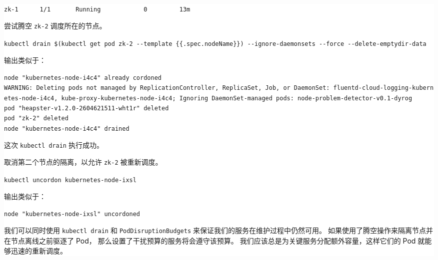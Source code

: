 ```
zk-1      1/1       Running            0         13m
```


尝试腾空 `zk-2` 调度所在的节点。

```shell
kubectl drain $(kubectl get pod zk-2 --template {{.spec.nodeName}}) --ignore-daemonsets --force --delete-emptydir-data
```


输出类似于：

```
node "kubernetes-node-i4c4" already cordoned
WARNING: Deleting pods not managed by ReplicationController, ReplicaSet, Job, or DaemonSet: fluentd-cloud-logging-kubernetes-node-i4c4, kube-proxy-kubernetes-node-i4c4; Ignoring DaemonSet-managed pods: node-problem-detector-v0.1-dyrog
pod "heapster-v1.2.0-2604621511-wht1r" deleted
pod "zk-2" deleted
node "kubernetes-node-i4c4" drained
```


这次 `kubectl drain` 执行成功。

取消第二个节点的隔离，以允许 `zk-2` 被重新调度。

```shell
kubectl uncordon kubernetes-node-ixsl
```

输出类似于：

```
node "kubernetes-node-ixsl" uncordoned
```


我们可以同时使用 `kubectl drain` 和 `PodDisruptionBudgets` 来保证我们的服务在维护过程中仍然可用。
如果使用了腾空操作来隔离节点并在节点离线之前驱逐了 Pod，
那么设置了干扰预算的服务将会遵守该预算。
我们应该总是为关键服务分配额外容量，这样它们的 Pod 就能够迅速的重新调度。


